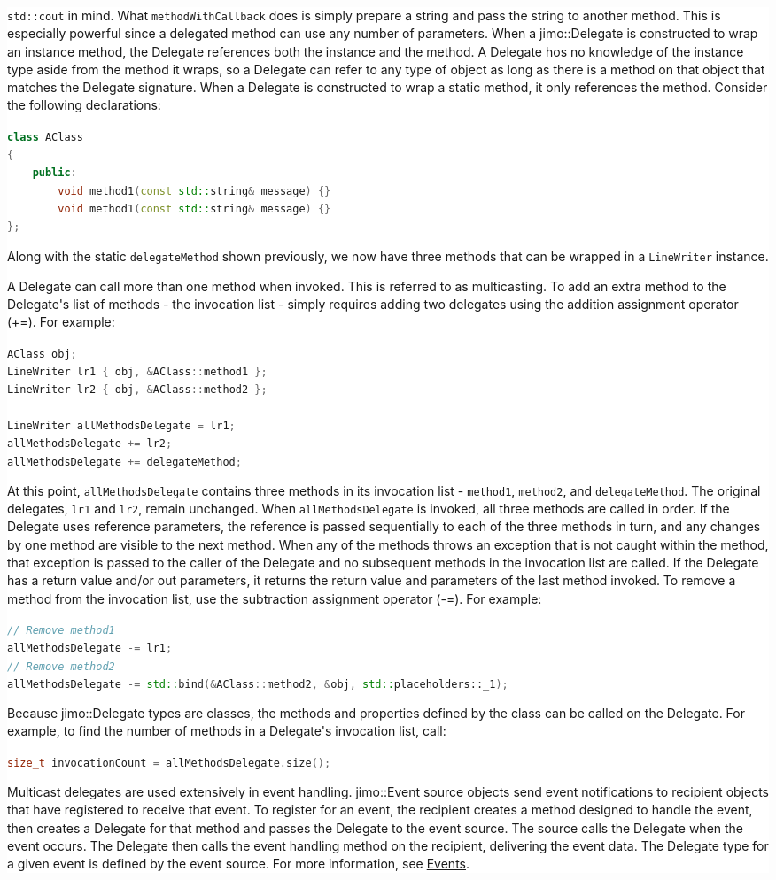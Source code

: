 <code>std::cout</code> in mind. What <code>methodWithCallback</code> does is simply prepare
a string and pass the string to another method. This is especially powerful since a
delegated method can use any number of parameters. When a jimo::Delegate is constructed to
wrap an instance method, the Delegate references both the instance and the method. A
Delegate hos no knowledge of the instance type aside from the method it wraps, so a
Delegate can refer to any type of object as long as there is a method on that object that
matches the Delegate signature. When a Delegate is constructed to wrap a static method, it
only references the method. Consider the following declarations:
```C++
class AClass
{
    public:
        void method1(const std::string& message) {}
        void method1(const std::string& message) {}
};
```
Along with the static <code>delegateMethod</code> shown previously, we now have three
methods that can be wrapped in a <code>LineWriter</code> instance.

A Delegate can call more than one method when invoked. This is referred to as multicasting.
To add an extra method to the Delegate's list of methods - the invocation list - simply
requires adding two delegates using the addition assignment operator (+=). For example:
```C++
AClass obj;
LineWriter lr1 { obj, &AClass::method1 };
LineWriter lr2 { obj, &AClass::method2 };

LineWriter allMethodsDelegate = lr1;
allMethodsDelegate += lr2;
allMethodsDelegate += delegateMethod;
```
At this point, <code>allMethodsDelegate</code> contains three methods in its invocation
list - <code>method1</code>, <code>method2</code>, and <code>delegateMethod</code>.
The original delegates, <code>lr1</code> and <code>lr2</code>, remain unchanged. When
<code>allMethodsDelegate</code> is invoked, all three methods are called in order. If the
Delegate uses reference parameters, the reference is passed sequentially to each of the
three methods in turn, and any changes by one method are visible to the next method. When
any of the methods throws an exception that is not caught within the method, that
exception is passed to the caller of the Delegate and no subsequent methods in the
invocation list are called. If the Delegate has a return value and/or out parameters, it
returns the return value and parameters of the last method invoked. To remove a method
from the invocation list, use the subtraction assignment operator (-=). For example:
```C++
// Remove method1
allMethodsDelegate -= lr1;
// Remove method2
allMethodsDelegate -= std::bind(&AClass::method2, &obj, std::placeholders::_1);
```
Because jimo::Delegate types are classes, the methods and properties defined by the class
can be called on the Delegate. For example, to find the number of methods in a Delegate's
invocation list, call:
```C++
size_t invocationCount = allMethodsDelegate.size();
```
Multicast delegates are used extensively in event handling. jimo::Event source objects send
event notifications to recipient objects that have registered to receive that event. To
register for an event, the recipient creates a method designed to handle the event, then
creates a Delegate for that method and passes the Delegate to the event source. The source
calls the Delegate when the event occurs. The Delegate then calls the event handling
method on the recipient, delivering the event data. The Delegate type for a given event is
defined by the event source. For more information, see [Events](events.md).

